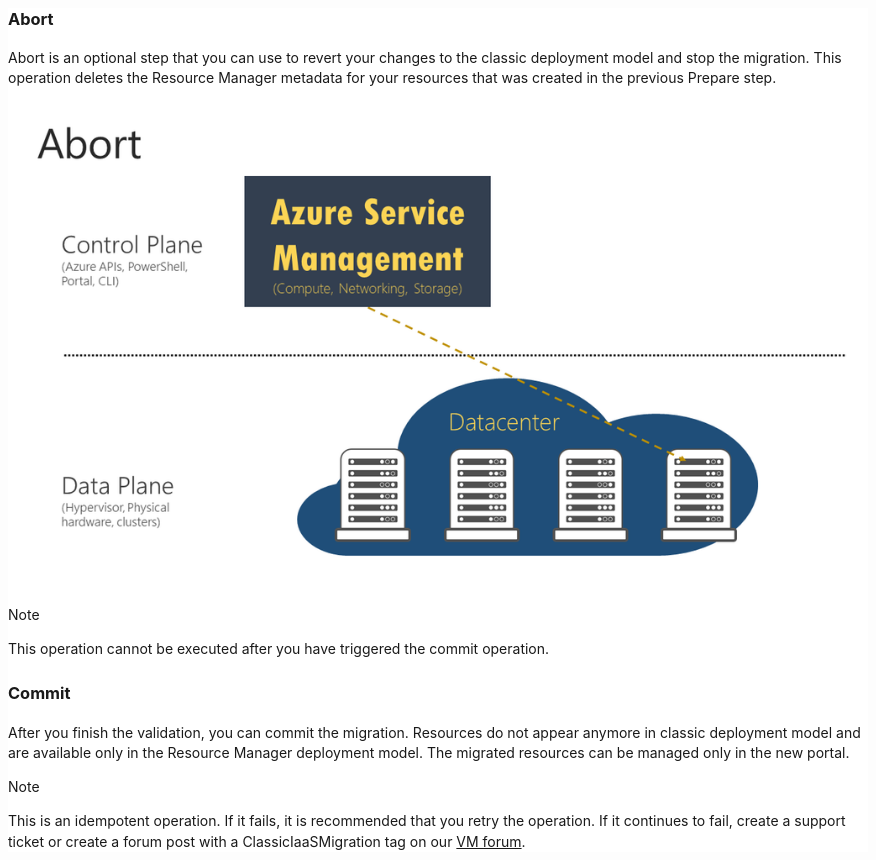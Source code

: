 ### Abort
Abort is an optional step that you can use to revert your changes to the classic deployment model and stop the migration. This operation deletes the Resource Manager metadata for your resources that was created in the previous Prepare step. 

![Behind the scenes in Abort phase](../articles/virtual-machines/windows/media/migration-classic-resource-manager/behind-the-scenes-abort.png)


> [!NOTE]
> This operation cannot be executed after you have triggered the commit operation.     
>

### Commit
After you finish the validation, you can commit the migration. Resources do not appear anymore in classic deployment model and are available only in the Resource Manager deployment model. The migrated resources can be managed only in the new portal.

> [!NOTE]
> This is an idempotent operation. If it fails, it is recommended that you retry the operation. If it continues to fail, create a support ticket or create a forum post with a ClassicIaaSMigration tag on our [VM forum](https://social.msdn.microsoft.com/Forums/azure/home?forum=WAVirtualMachinesforWindows).
>
>
